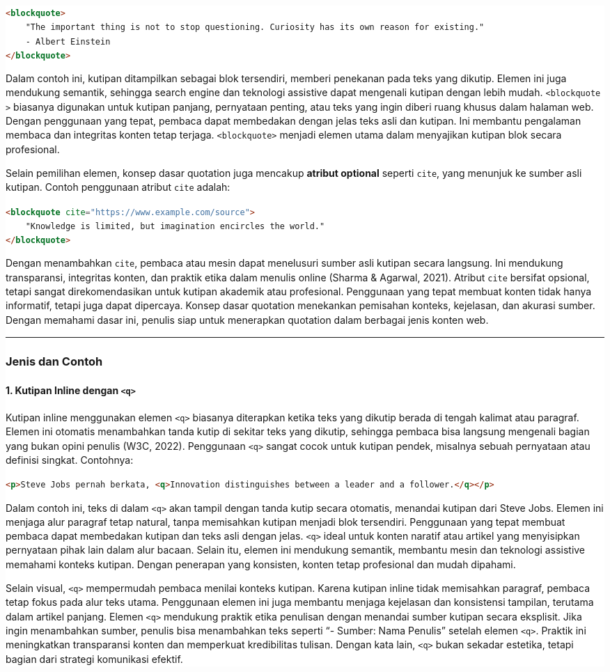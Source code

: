 ```html
<blockquote>
    "The important thing is not to stop questioning. Curiosity has its own reason for existing."
    - Albert Einstein
</blockquote>
```

Dalam contoh ini, kutipan ditampilkan sebagai blok tersendiri, memberi penekanan pada teks yang dikutip. Elemen ini juga mendukung semantik, sehingga search engine dan teknologi assistive dapat mengenali kutipan dengan lebih mudah. `<blockquote>` biasanya digunakan untuk kutipan panjang, pernyataan penting, atau teks yang ingin diberi ruang khusus dalam halaman web. Dengan penggunaan yang tepat, pembaca dapat membedakan dengan jelas teks asli dan kutipan. Ini membantu pengalaman membaca dan integritas konten tetap terjaga. `<blockquote>` menjadi elemen utama dalam menyajikan kutipan blok secara profesional.

Selain pemilihan elemen, konsep dasar quotation juga mencakup **atribut optional** seperti `cite`, yang menunjuk ke sumber asli kutipan. Contoh penggunaan atribut `cite` adalah:

```html
<blockquote cite="https://www.example.com/source">
    "Knowledge is limited, but imagination encircles the world."
</blockquote>
```

Dengan menambahkan `cite`, pembaca atau mesin dapat menelusuri sumber asli kutipan secara langsung. Ini mendukung transparansi, integritas konten, dan praktik etika dalam menulis online (Sharma & Agarwal, 2021). Atribut `cite` bersifat opsional, tetapi sangat direkomendasikan untuk kutipan akademik atau profesional. Penggunaan yang tepat membuat konten tidak hanya informatif, tetapi juga dapat dipercaya. Konsep dasar quotation menekankan pemisahan konteks, kejelasan, dan akurasi sumber. Dengan memahami dasar ini, penulis siap untuk menerapkan quotation dalam berbagai jenis konten web.

---


### Jenis dan Contoh

#### 1. Kutipan Inline dengan `<q>`

Kutipan inline menggunakan elemen `<q>` biasanya diterapkan ketika teks yang dikutip berada di tengah kalimat atau paragraf. Elemen ini otomatis menambahkan tanda kutip di sekitar teks yang dikutip, sehingga pembaca bisa langsung mengenali bagian yang bukan opini penulis (W3C, 2022). Penggunaan `<q>` sangat cocok untuk kutipan pendek, misalnya sebuah pernyataan atau definisi singkat. Contohnya:

```html
<p>Steve Jobs pernah berkata, <q>Innovation distinguishes between a leader and a follower.</q></p>
```

Dalam contoh ini, teks di dalam `<q>` akan tampil dengan tanda kutip secara otomatis, menandai kutipan dari Steve Jobs. Elemen ini menjaga alur paragraf tetap natural, tanpa memisahkan kutipan menjadi blok tersendiri. Penggunaan yang tepat membuat pembaca dapat membedakan kutipan dan teks asli dengan jelas. `<q>` ideal untuk konten naratif atau artikel yang menyisipkan pernyataan pihak lain dalam alur bacaan. Selain itu, elemen ini mendukung semantik, membantu mesin dan teknologi assistive memahami konteks kutipan. Dengan penerapan yang konsisten, konten tetap profesional dan mudah dipahami.

Selain visual, `<q>` mempermudah pembaca menilai konteks kutipan. Karena kutipan inline tidak memisahkan paragraf, pembaca tetap fokus pada alur teks utama. Penggunaan elemen ini juga membantu menjaga kejelasan dan konsistensi tampilan, terutama dalam artikel panjang. Elemen `<q>` mendukung praktik etika penulisan dengan menandai sumber kutipan secara eksplisit. Jika ingin menambahkan sumber, penulis bisa menambahkan teks seperti “- Sumber: Nama Penulis” setelah elemen `<q>`. Praktik ini meningkatkan transparansi konten dan memperkuat kredibilitas tulisan. Dengan kata lain, `<q>` bukan sekadar estetika, tetapi bagian dari strategi komunikasi efektif.
